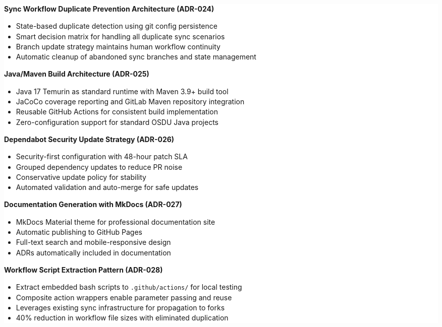 **Sync Workflow Duplicate Prevention Architecture (ADR-024)**
- State-based duplicate detection using git config persistence
- Smart decision matrix for handling all duplicate sync scenarios
- Branch update strategy maintains human workflow continuity
- Automatic cleanup of abandoned sync branches and state management

**Java/Maven Build Architecture (ADR-025)**
- Java 17 Temurin as standard runtime with Maven 3.9+ build tool
- JaCoCo coverage reporting and GitLab Maven repository integration
- Reusable GitHub Actions for consistent build implementation
- Zero-configuration support for standard OSDU Java projects

**Dependabot Security Update Strategy (ADR-026)**
- Security-first configuration with 48-hour patch SLA
- Grouped dependency updates to reduce PR noise
- Conservative update policy for stability
- Automated validation and auto-merge for safe updates

**Documentation Generation with MkDocs (ADR-027)**
- MkDocs Material theme for professional documentation site
- Automatic publishing to GitHub Pages
- Full-text search and mobile-responsive design
- ADRs automatically included in documentation

**Workflow Script Extraction Pattern (ADR-028)**
- Extract embedded bash scripts to `.github/actions/` for local testing
- Composite action wrappers enable parameter passing and reuse
- Leverages existing sync infrastructure for propagation to forks
- 40% reduction in workflow file sizes with eliminated duplication

